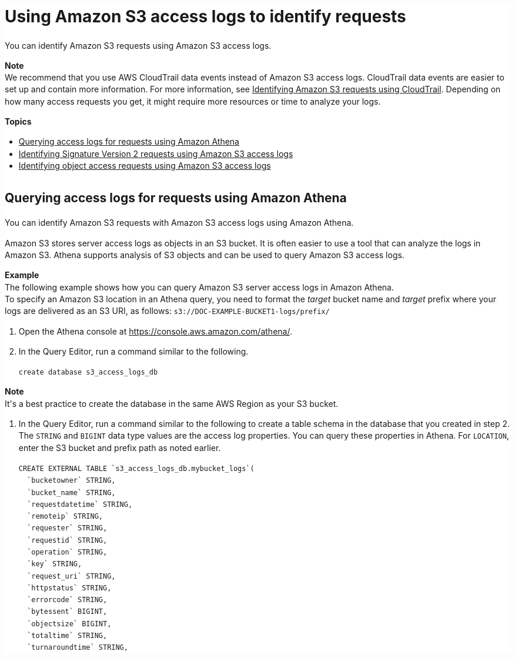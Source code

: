 # Using Amazon S3 access logs to identify requests<a name="using-s3-access-logs-to-identify-requests"></a>

You can identify Amazon S3 requests using Amazon S3 access logs\. 

**Note**  
We recommend that you use AWS CloudTrail data events instead of Amazon S3 access logs\. CloudTrail data events are easier to set up and contain more information\. For more information, see [Identifying Amazon S3 requests using CloudTrail](cloudtrail-request-identification.md)\.
Depending on how many access requests you get, it might require more resources or time to analyze your logs\.

**Topics**
+ [Querying access logs for requests using Amazon Athena](#querying-s3-access-logs-for-requests)
+ [Identifying Signature Version 2 requests using Amazon S3 access logs](#using-s3-access-logs-to-identify-sigv2-requests)
+ [Identifying object access requests using Amazon S3 access logs](#using-s3-access-logs-to-identify-objects-access)

## Querying access logs for requests using Amazon Athena<a name="querying-s3-access-logs-for-requests"></a>

You can identify Amazon S3 requests with Amazon S3 access logs using Amazon Athena\. 

Amazon S3 stores server access logs as objects in an S3 bucket\. It is often easier to use a tool that can analyze the logs in Amazon S3\. Athena supports analysis of S3 objects and can be used to query Amazon S3 access logs\.

**Example**  
The following example shows how you can query Amazon S3 server access logs in Amazon Athena\.   
To specify an Amazon S3 location in an Athena query, you need to format the *target* bucket name and *target* prefix where your logs are delivered as an S3 URI, as follows: `s3://DOC-EXAMPLE-BUCKET1-logs/prefix/` 

1. Open the Athena console at [https://console\.aws\.amazon\.com/athena/](https://console.aws.amazon.com/athena/home)\.

1. In the Query Editor, run a command similar to the following\.

   ```
   create database s3_access_logs_db
   ```
**Note**  
It's a best practice to create the database in the same AWS Region as your S3 bucket\. 

1. In the Query Editor, run a command similar to the following to create a table schema in the database that you created in step 2\. The `STRING` and `BIGINT` data type values are the access log properties\. You can query these properties in Athena\. For `LOCATION`, enter the S3 bucket and prefix path as noted earlier\.

   ```
   CREATE EXTERNAL TABLE `s3_access_logs_db.mybucket_logs`(
     `bucketowner` STRING, 
     `bucket_name` STRING, 
     `requestdatetime` STRING, 
     `remoteip` STRING, 
     `requester` STRING, 
     `requestid` STRING, 
     `operation` STRING, 
     `key` STRING, 
     `request_uri` STRING, 
     `httpstatus` STRING, 
     `errorcode` STRING, 
     `bytessent` BIGINT, 
     `objectsize` BIGINT, 
     `totaltime` STRING, 
     `turnaroundtime` STRING, 
   ```